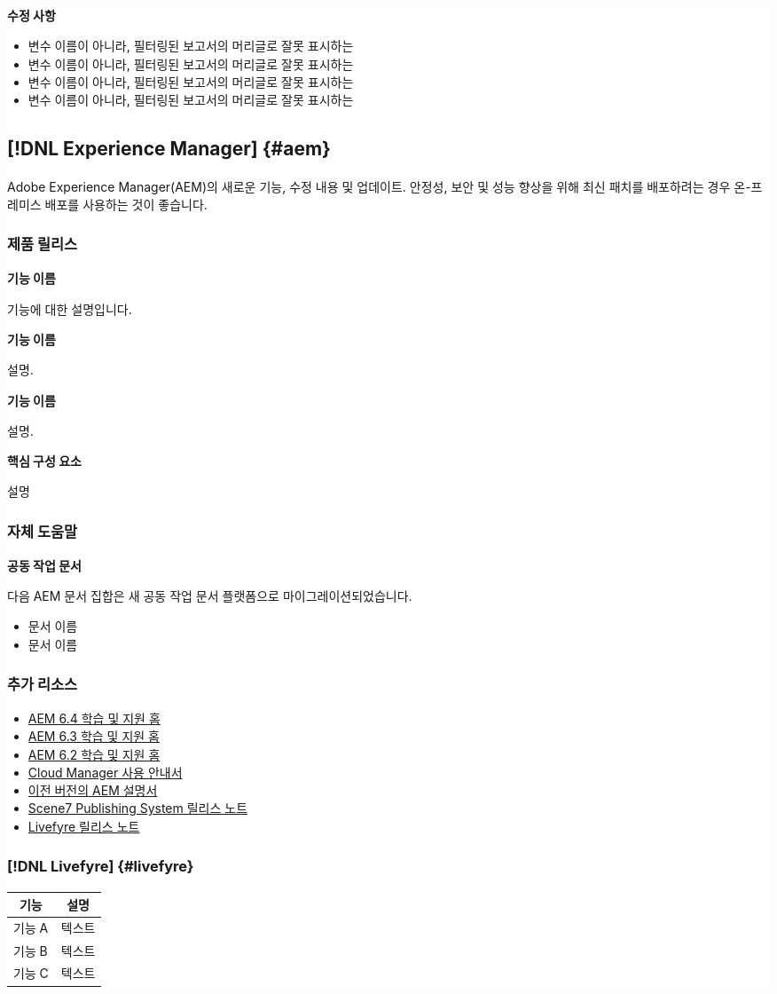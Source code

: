 **수정 사항**

* 변수 이름이 아니라, 필터링된 보고서의 머리글로 잘못 표시하는
* 변수 이름이 아니라, 필터링된 보고서의 머리글로 잘못 표시하는
* 변수 이름이 아니라, 필터링된 보고서의 머리글로 잘못 표시하는
* 변수 이름이 아니라, 필터링된 보고서의 머리글로 잘못 표시하는

## [!DNL Experience Manager] {#aem}

Adobe Experience Manager(AEM)의 새로운 기능, 수정 내용 및 업데이트. 안정성, 보안 및 성능 향상을 위해 최신 패치를 배포하려는 경우 온-프레미스 배포를 사용하는 것이 좋습니다.

### 제품 릴리스

**기능 이름**

기능에 대한 설명입니다.

**기능 이름**

설명.

**기능 이름**

설명.

**핵심 구성 요소**

설명

### 자체 도움말

**공동 작업 문서**

다음 AEM 문서 집합은 새 공동 작업 문서 플랫폼으로 마이그레이션되었습니다.

* 문서 이름
* 문서 이름

### 추가 리소스

* [AEM 6.4 학습 및 지원 홈](https://helpx.adobe.com/kr/support/experience-manager/6-4.html)
* [AEM 6.3 학습 및 지원 홈](https://helpx.adobe.com/kr/support/experience-manager/6-3.html)
* [AEM 6.2 학습 및 지원 홈](https://helpx.adobe.com/kr/support/experience-manager/6-2.html)
* [Cloud Manager 사용 안내서](https://helpx.adobe.com/kr/experience-manager/cloud-manager/user-guide.html)
* [이전 버전의 AEM 설명서](https://helpx.adobe.com/kr/experience-manager/aem-previous-versions.html)
* [Scene7 Publishing System 릴리스 노트](https://marketing.adobe.com/resources/help/ko_KR/s7/release_notes/index.html)
* [Livefyre 릴리스 노트](https://marketing.adobe.com/resources/help/en_US/livefyre/c_rn.html)

### [!DNL Livefyre] {#livefyre}

| 기능 | 설명 |
| -----------| ---------- |  
| 기능 A | 텍스트 |
| 기능 B | 텍스트 |
| 기능 C | 텍스트 |
